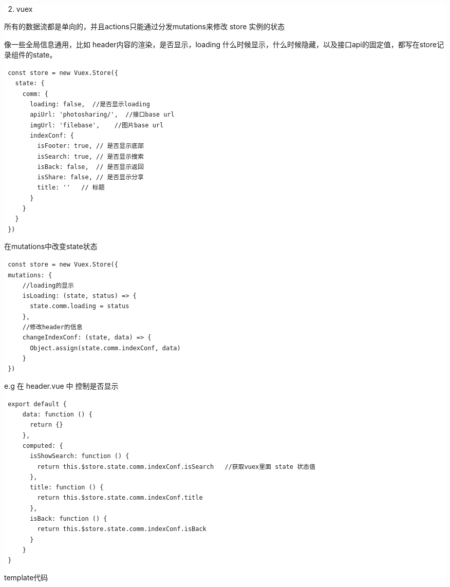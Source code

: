 2. vuex

所有的数据流都是单向的，并且actions只能通过分发mutations来修改 store 实例的状态

像一些全局信息通用，比如 header内容的渲染，是否显示，loading 什么时候显示，什么时候隐藏，以及接口api的固定值，都写在store记录组件的state。
```
 const store = new Vuex.Store({
   state: {
     comm: {
       loading: false,  //是否显示loading
       apiUrl: 'photosharing/',  //接口base url
       imgUrl: 'filebase',    //图片base url
       indexConf: {
         isFooter: true, // 是否显示底部
         isSearch: true, // 是否显示搜索
         isBack: false,  // 是否显示返回
         isShare: false, // 是否显示分享
         title: ''   // 标题
       }
     }
   }
 })
```
在mutations中改变state状态

```
 const store = new Vuex.Store({
 mutations: {
     //loading的显示
     isLoading: (state, status) => {
       state.comm.loading = status
     },
     //修改header的信息
     changeIndexConf: (state, data) => {
       Object.assign(state.comm.indexConf, data)
     }
 })
```
e.g 在 header.vue 中 控制是否显示

```
 export default {
     data: function () {
       return {}
     },
     computed: {
       isShowSearch: function () {
         return this.$store.state.comm.indexConf.isSearch   //获取vuex里面 state 状态值
       },
       title: function () {
         return this.$store.state.comm.indexConf.title
       },
       isBack: function () {
         return this.$store.state.comm.indexConf.isBack
       }
     }
 }
```
template代码
